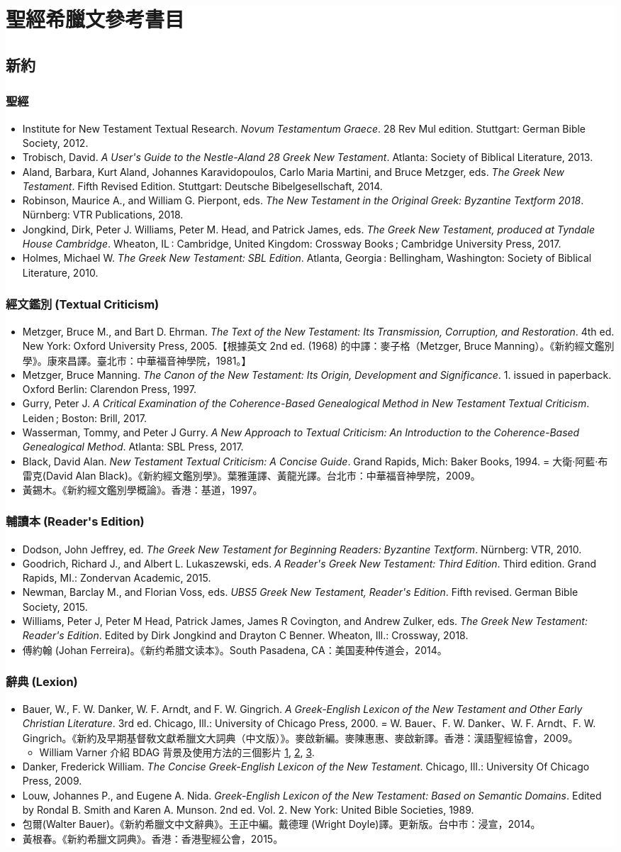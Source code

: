 # 聖經希臘文參考書目


## 新約
### 聖經
- Institute for New Testament Textual Research. _Novum Testamentum Graece_. 28 Rev Mul edition. Stuttgart: German Bible Society, 2012.
- Trobisch, David. _A User's Guide to the Nestle-Aland 28 Greek New Testament_. Atlanta: Society of Biblical Literature, 2013.
- Aland, Barbara, Kurt Aland, Johannes Karavidopoulos, Carlo Maria Martini, and Bruce Metzger, eds. _The Greek New Testament_. Fifth Revised Edition. Stuttgart: Deutsche Bibelgesellschaft, 2014.
- Robinson, Maurice A., and William G. Pierpont, eds. _The New Testament in the Original Greek: Byzantine Textform 2018_. Nürnberg: VTR Publications, 2018.
- Jongkind, Dirk, Peter J. Williams, Peter M. Head, and Patrick James, eds. _The Greek New Testament, produced at Tyndale House Cambridge_. Wheaton, IL : Cambridge, United Kingdom: Crossway Books ; Cambridge University Press, 2017.
- Holmes, Michael W. _The Greek New Testament: SBL Edition_. Atlanta, Georgia : Bellingham, Washington: Society of Biblical Literature, 2010.

### 經文鑑別 (Textual Criticism)

- Metzger, Bruce M., and Bart D. Ehrman. _The Text of the New Testament: Its Transmission, Corruption, and Restoration_. 4th ed. New York: Oxford University Press, 2005.【根據英文 2nd ed. (1968) 的中譯：麥子格（Metzger, Bruce Manning）。《新約經文鑑別學》。康來昌譯。臺北巿：中華福音神學院，1981。】
- Metzger, Bruce Manning. _The Canon of the New Testament: Its Origin, Development and Significance_. 1. issued in paperback. Oxford Berlin: Clarendon Press, 1997.
- Gurry, Peter J. _A Critical Examination of the Coherence-Based Genealogical Method in New Testament Textual Criticism_. Leiden ; Boston: Brill, 2017. 
- Wasserman, Tommy, and Peter J Gurry. _A New Approach to Textual Criticism: An Introduction to the Coherence-Based Genealogical Method_. Atlanta: SBL Press, 2017.
- Black, David Alan. _New Testament Textual Criticism: A Concise Guide_. Grand Rapids, Mich: Baker Books, 1994. = 大衛‧阿藍‧布雷克(David Alan Black)。《新約經文鑑別學》。葉雅蓮譯、黃龍光譯。台北市：中華福音神學院，2009。
- 黃錫木。《新約經文鑑別學概論》。香港：基道，1997。

### 輔讀本 (Reader's Edition)
- Dodson, John Jeffrey, ed. _The Greek New Testament for Beginning Readers: Byzantine Textform_. Nürnberg: VTR, 2010.
- Goodrich, Richard J., and Albert L. Lukaszewski, eds. _A Reader's Greek New Testament: Third Edition_. Third edition. Grand Rapids, MI.: Zondervan Academic, 2015.
- Newman, Barclay M., and Florian Voss, eds. _UBS5 Greek New Testament, Reader's Edition_. Fifth revised. German Bible Society, 2015.
- Williams, Peter J, Peter M Head, Patrick James, James R Covington, and Andrew Zulker, eds. _The Greek New Testament: Reader's Edition_. Edited by Dirk Jongkind and Drayton C Benner. Wheaton, Ill.: Crossway, 2018.
- 傅約翰 (Johan Ferreira)。《新约希腊文读本》。South Pasadena, CA：美国麦种传道会，2014。

### 辭典 (Lexion)

- Bauer, W., F. W. Danker, W. F. Arndt, and F. W. Gingrich. _A Greek-English Lexicon of the New Testament and Other Early Christian Literature_. 3rd ed. Chicago, Ill.: University of Chicago Press, 2000. = W. Bauer、F. W. Danker、W. F. Arndt、F. W. Gingrich。《新約及早期基督敎文獻希臘文大詞典（中文版）》。麥啟新編。麥陳惠惠、麥啟新譯。香港：漢語聖經協會，2009。
	- William Varner 介紹 BDAG 背景及使用方法的三個影片 [1](https://vimeo.com/225498714), [2](https://vimeo.com/225943004), [3](https://vimeo.com/227488008).
- Danker, Frederick William. _The Concise Greek-English Lexicon of the New Testament_. Chicago, Ill.: University Of Chicago Press, 2009.
- Louw, Johannes P., and Eugene A. Nida. _Greek-English Lexicon of the New Testament: Based on Semantic Domains_. Edited by Rondal B. Smith and Karen A. Munson. 2nd ed. Vol. 2. New York: United Bible Societies, 1989.
- 包爾(Walter Bauer)。《新約希臘文中文辭典》。王正中編。戴德理 (Wright Doyle)譯。更新版。台中市：浸宣，2014。
- 黃根春。《新約希臘文詞典》。香港：香港聖經公會，2015。
